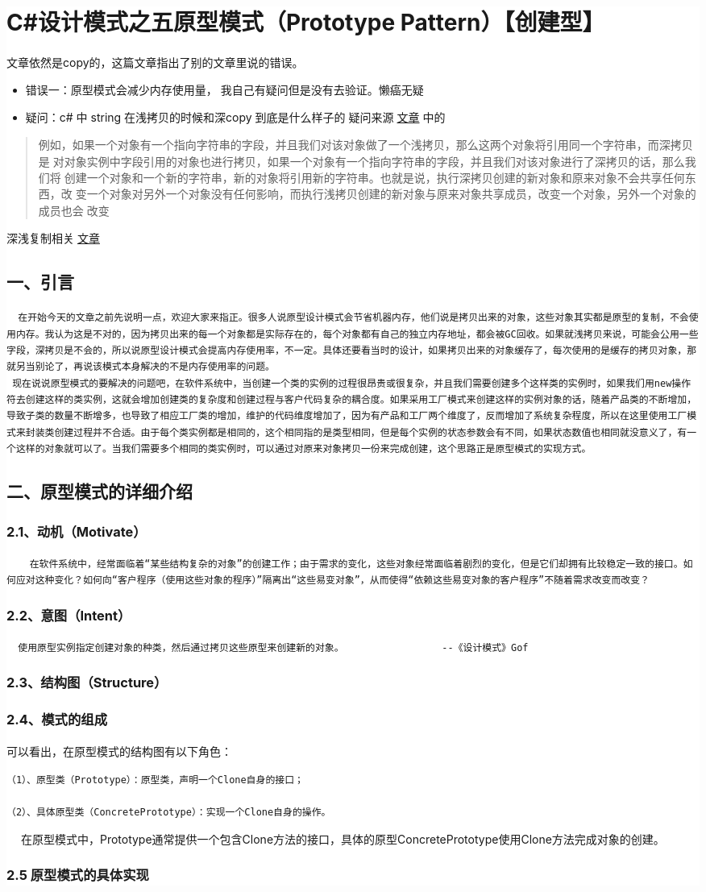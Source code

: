 # C#设计模式之五原型模式（Prototype Pattern）【创建型】

文章依然是copy的，这篇文章指出了别的文章里说的错误。
* 错误一：原型模式会减少内存使用量，
我自己有疑问但是没有去验证。懒癌无疑

* 疑问：c# 中 string 在浅拷贝的时候和深copy 到底是什么样子的
疑问来源 [文章](https://www.cnblogs.com/zhili/p/PrototypePattern.html) 中的
>例如，如果一个对象有一个指向字符串的字段，并且我们对该对象做了一个浅拷贝，那么这两个对象将引用同一个字符串，而深拷贝是
>对对象实例中字段引用的对象也进行拷贝，如果一个对象有一个指向字符串的字段，并且我们对该对象进行了深拷贝的话，那么我们将
>创建一个对象和一个新的字符串，新的对象将引用新的字符串。也就是说，执行深拷贝创建的新对象和原来对象不会共享任何东西，改
>变一个对象对另外一个对象没有任何影响，而执行浅拷贝创建的新对象与原来对象共享成员，改变一个对象，另外一个对象的成员也会
>改变

深浅复制相关 [文章](https://www.cnblogs.com/chenwolong/p/MemberwiseClone.html)

## 一、引言

      在开始今天的文章之前先说明一点，欢迎大家来指正。很多人说原型设计模式会节省机器内存，他们说是拷贝出来的对象，这些对象其实都是原型的复制，不会使用内存。我认为这是不对的，因为拷贝出来的每一个对象都是实际存在的，每个对象都有自己的独立内存地址，都会被GC回收。如果就浅拷贝来说，可能会公用一些字段，深拷贝是不会的，所以说原型设计模式会提高内存使用率，不一定。具体还要看当时的设计，如果拷贝出来的对象缓存了，每次使用的是缓存的拷贝对象，那就另当别论了，再说该模式本身解决的不是内存使用率的问题。
     现在说说原型模式的要解决的问题吧，在软件系统中，当创建一个类的实例的过程很昂贵或很复杂，并且我们需要创建多个这样类的实例时，如果我们用new操作符去创建这样的类实例，这就会增加创建类的复杂度和创建过程与客户代码复杂的耦合度。如果采用工厂模式来创建这样的实例对象的话，随着产品类的不断增加，导致子类的数量不断增多，也导致了相应工厂类的增加，维护的代码维度增加了，因为有产品和工厂两个维度了，反而增加了系统复杂程度，所以在这里使用工厂模式来封装类创建过程并不合适。由于每个类实例都是相同的，这个相同指的是类型相同，但是每个实例的状态参数会有不同，如果状态数值也相同就没意义了，有一个这样的对象就可以了。当我们需要多个相同的类实例时，可以通过对原来对象拷贝一份来完成创建，这个思路正是原型模式的实现方式。

## 二、原型模式的详细介绍

### 2.1、动机（Motivate）

        在软件系统中，经常面临着“某些结构复杂的对象”的创建工作；由于需求的变化，这些对象经常面临着剧烈的变化，但是它们却拥有比较稳定一致的接口。如何应对这种变化？如何向“客户程序（使用这些对象的程序）”隔离出“这些易变对象”，从而使得“依赖这些易变对象的客户程序”不随着需求改变而改变？

### 2.2、意图（Intent）

      使用原型实例指定创建对象的种类，然后通过拷贝这些原型来创建新的对象。                 --《设计模式》Gof

### 2.3、结构图（Structure）

      

### 2.4、模式的组成

可以看出，在原型模式的结构图有以下角色：

    （1）、原型类（Prototype）：原型类，声明一个Clone自身的接口；

    （2）、具体原型类（ConcretePrototype）：实现一个Clone自身的操作。

　   在原型模式中，Prototype通常提供一个包含Clone方法的接口，具体的原型ConcretePrototype使用Clone方法完成对象的创建。

### 2.5 原型模式的具体实现
